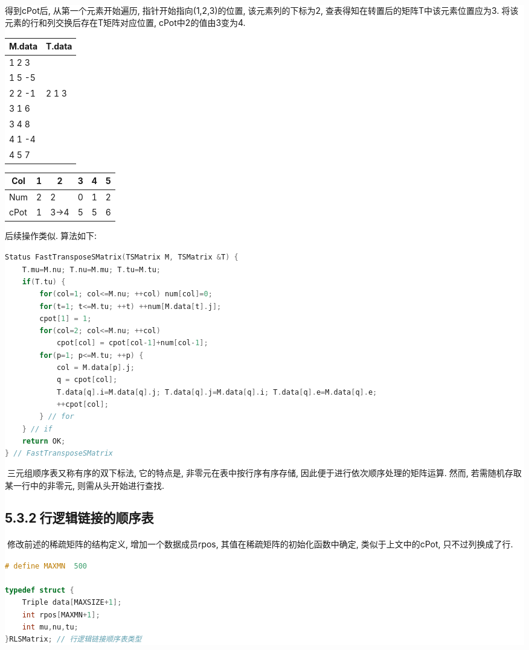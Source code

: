 得到cPot后, 从第一个元素开始遍历, 指针开始指向(1,2,3)的位置, 该元素列的下标为2, 查表得知在转置后的矩阵T中该元素位置应为3. 将该元素的行和列交换后存在T矩阵对应位置, cPot中2的值由3变为4. 

| M.data | T.data |
| ------ | ------ |
| 1 2 3  |        |
| 1 5 -5 |        |
| 2 2 -1 | 2 1 3  |
| 3 1 6  |        |
| 3 4 8  |        |
| 4 1 -4 |        |
| 4 5 7  |        |

| Col  | 1    | 2    | 3    | 4    | 5    |
| ---- | ---- | ---- | ---- | ---- | ---- |
| Num  | 2    | 2    | 0    | 1    | 2    |
| cPot | 1    | 3->4 | 5    | 5    | 6    |

后续操作类似. 算法如下: 

``` c
Status FastTransposeSMatrix(TSMatrix M, TSMatrix &T) {
    T.mu=M.nu; T.nu=M.mu; T.tu=M.tu;
    if(T.tu) {
        for(col=1; col<=M.nu; ++col) num[col]=0;
        for(t=1; t<=M.tu; ++t) ++num[M.data[t].j];
        cpot[1] = 1;
        for(col=2; col<=M.nu; ++col) 
            cpot[col] = cpot[col-1]+num[col-1];
        for(p=1; p<=M.tu; ++p) {
            col = M.data[p].j; 
            q = cpot[col];
            T.data[q].i=M.data[q].j; T.data[q].j=M.data[q].i; T.data[q].e=M.data[q].e;
            ++cpot[col];
        } // for
    } // if
    return OK;
} // FastTransposeSMatrix
```

​	三元组顺序表又称有序的双下标法, 它的特点是, 非零元在表中按行序有序存储, 因此便于进行依次顺序处理的矩阵运算. 然而, 若需随机存取某一行中的非零元, 则需从头开始进行查找. 

## 5.3.2 行逻辑链接的顺序表

​	修改前述的稀疏矩阵的结构定义, 增加一个数据成员rpos, 其值在稀疏矩阵的初始化函数中确定, 类似于上文中的cPot, 只不过列换成了行. 

``` c
# define MAXMN	500

typedef struct {
    Triple data[MAXSIZE+1];
    int rpos[MAXMN+1];
    int mu,nu,tu;
}RLSMatrix; // 行逻辑链接顺序表类型
```
